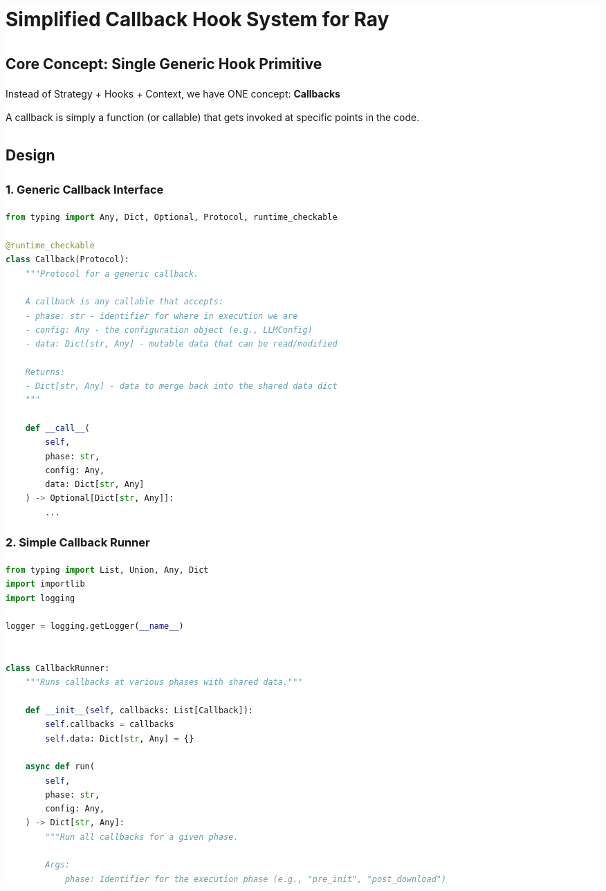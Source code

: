# Simplified Callback Hook System for Ray

## Core Concept: Single Generic Hook Primitive

Instead of Strategy + Hooks + Context, we have ONE concept: **Callbacks**

A callback is simply a function (or callable) that gets invoked at specific points in the code.

## Design

### 1. Generic Callback Interface

```python
from typing import Any, Dict, Optional, Protocol, runtime_checkable

@runtime_checkable
class Callback(Protocol):
    """Protocol for a generic callback.
    
    A callback is any callable that accepts:
    - phase: str - identifier for where in execution we are
    - config: Any - the configuration object (e.g., LLMConfig)
    - data: Dict[str, Any] - mutable data that can be read/modified
    
    Returns:
    - Dict[str, Any] - data to merge back into the shared data dict
    """
    
    def __call__(
        self,
        phase: str,
        config: Any,
        data: Dict[str, Any]
    ) -> Optional[Dict[str, Any]]:
        ...
```

### 2. Simple Callback Runner

```python
from typing import List, Union, Any, Dict
import importlib
import logging

logger = logging.getLogger(__name__)


class CallbackRunner:
    """Runs callbacks at various phases with shared data."""
    
    def __init__(self, callbacks: List[Callback]):
        self.callbacks = callbacks
        self.data: Dict[str, Any] = {}
    
    async def run(
        self,
        phase: str,
        config: Any,
    ) -> Dict[str, Any]:
        """Run all callbacks for a given phase.
        
        Args:
            phase: Identifier for the execution phase (e.g., "pre_init", "post_download")
```